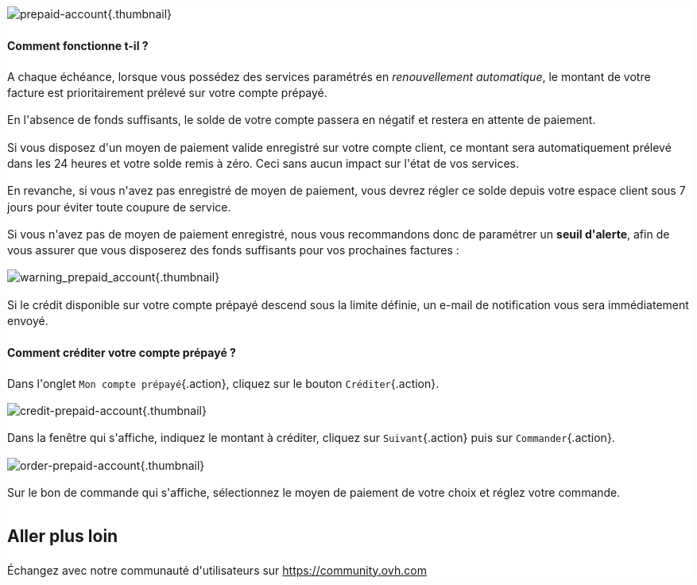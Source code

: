 ![prepaid-account](images/prepaid-account.png){.thumbnail}

#### Comment fonctionne t-il ?

A chaque échéance, lorsque vous possédez des services paramétrés en *renouvellement automatique*, le montant de votre facture est prioritairement prélevé sur votre compte prépayé.

En l'absence de fonds suffisants, le solde de votre compte passera en négatif et restera en attente de paiement.

Si vous disposez d'un moyen de paiement valide enregistré sur votre compte client, ce montant sera automatiquement prélevé dans les 24 heures et votre solde remis à zéro. Ceci sans aucun impact sur l'état de vos services.

En revanche, si vous n'avez pas enregistré de moyen de paiement, vous devrez régler ce solde depuis votre espace client sous 7 jours pour éviter toute coupure de service.

Si vous n'avez pas de moyen de paiement enregistré, nous vous recommandons donc de paramétrer un **seuil d'alerte**, afin de vous assurer que vous disposerez des fonds suffisants pour vos prochaines factures :

![warning_prepaid_account](images/warning_prepaid_account.png){.thumbnail}

Si le crédit disponible sur votre compte prépayé descend sous la limite définie, un e-mail de notification vous sera immédiatement envoyé.

#### Comment créditer votre compte prépayé ?

Dans l'onglet `Mon compte prépayé`{.action}, cliquez sur le bouton `Créditer`{.action}.

![credit-prepaid-account](images/credit-prepaid-account.png){.thumbnail}

Dans la fenêtre qui s'affiche, indiquez le montant à créditer, cliquez sur `Suivant`{.action} puis sur `Commander`{.action}.

![order-prepaid-account](images/order-prepaid-account.png){.thumbnail}

Sur le bon de commande qui s'affiche, sélectionnez le moyen de paiement de votre choix et réglez votre commande.

## Aller plus loin

Échangez avec notre communauté d'utilisateurs sur <https://community.ovh.com>
